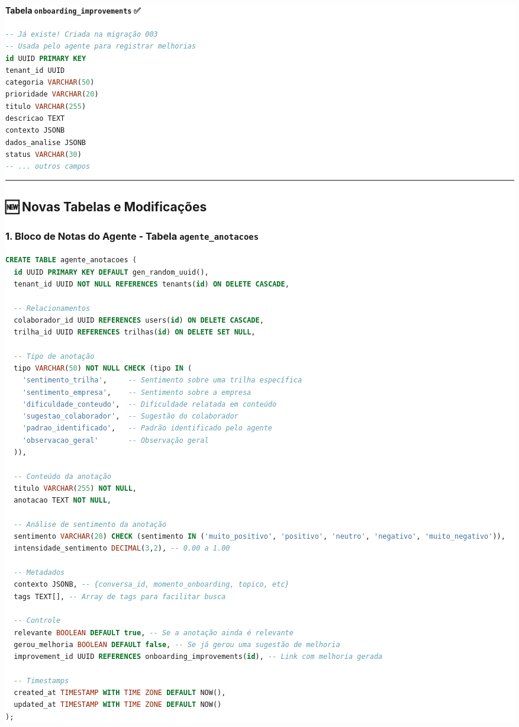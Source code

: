 #### Tabela `onboarding_improvements` ✅
```sql
-- Já existe! Criada na migração 003
-- Usada pelo agente para registrar melhorias
id UUID PRIMARY KEY
tenant_id UUID
categoria VARCHAR(50)
prioridade VARCHAR(20)
titulo VARCHAR(255)
descricao TEXT
contexto JSONB
dados_analise JSONB
status VARCHAR(30)
-- ... outros campos
```

---

## 🆕 Novas Tabelas e Modificações

### 1. **Bloco de Notas do Agente** - Tabela `agente_anotacoes`

```sql
CREATE TABLE agente_anotacoes (
  id UUID PRIMARY KEY DEFAULT gen_random_uuid(),
  tenant_id UUID NOT NULL REFERENCES tenants(id) ON DELETE CASCADE,
  
  -- Relacionamentos
  colaborador_id UUID REFERENCES users(id) ON DELETE CASCADE,
  trilha_id UUID REFERENCES trilhas(id) ON DELETE SET NULL,
  
  -- Tipo de anotação
  tipo VARCHAR(50) NOT NULL CHECK (tipo IN (
    'sentimento_trilha',     -- Sentimento sobre uma trilha específica
    'sentimento_empresa',    -- Sentimento sobre a empresa
    'dificuldade_conteudo',  -- Dificuldade relatada em conteúdo
    'sugestao_colaborador',  -- Sugestão do colaborador
    'padrao_identificado',   -- Padrão identificado pelo agente
    'observacao_geral'       -- Observação geral
  )),
  
  -- Conteúdo da anotação
  titulo VARCHAR(255) NOT NULL,
  anotacao TEXT NOT NULL,
  
  -- Análise de sentimento da anotação
  sentimento VARCHAR(20) CHECK (sentimento IN ('muito_positivo', 'positivo', 'neutro', 'negativo', 'muito_negativo')),
  intensidade_sentimento DECIMAL(3,2), -- 0.00 a 1.00
  
  -- Metadados
  contexto JSONB, -- {conversa_id, momento_onboarding, topico, etc}
  tags TEXT[], -- Array de tags para facilitar busca
  
  -- Controle
  relevante BOOLEAN DEFAULT true, -- Se a anotação ainda é relevante
  gerou_melhoria BOOLEAN DEFAULT false, -- Se já gerou uma sugestão de melhoria
  improvement_id UUID REFERENCES onboarding_improvements(id), -- Link com melhoria gerada
  
  -- Timestamps
  created_at TIMESTAMP WITH TIME ZONE DEFAULT NOW(),
  updated_at TIMESTAMP WITH TIME ZONE DEFAULT NOW()
);
```